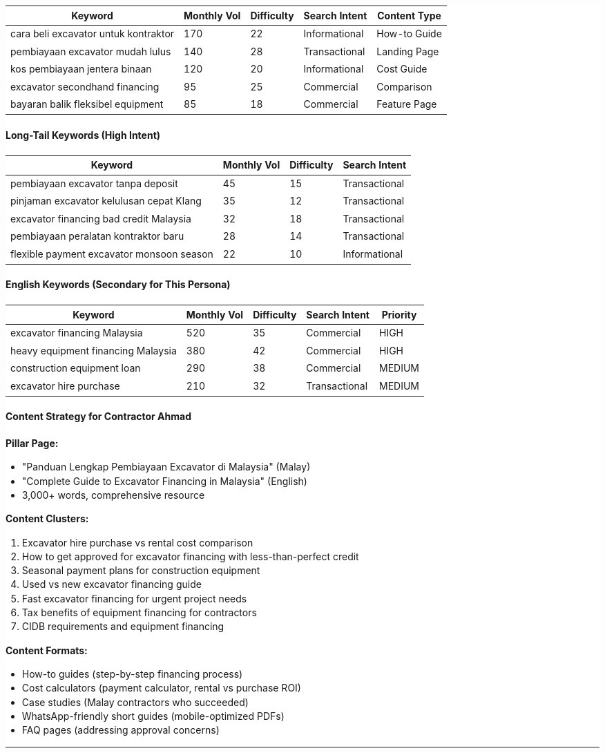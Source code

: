 | Keyword | Monthly Vol | Difficulty | Search Intent | Content Type |
|---------|-------------|------------|---------------|--------------|
| cara beli excavator untuk kontraktor | 170 | 22 | Informational | How-to Guide |
| pembiayaan excavator mudah lulus | 140 | 28 | Transactional | Landing Page |
| kos pembiayaan jentera binaan | 120 | 20 | Informational | Cost Guide |
| excavator secondhand financing | 95 | 25 | Commercial | Comparison |
| bayaran balik fleksibel equipment | 85 | 18 | Commercial | Feature Page |

#### Long-Tail Keywords (High Intent)

| Keyword | Monthly Vol | Difficulty | Search Intent |
|---------|-------------|------------|---------------|
| pembiayaan excavator tanpa deposit | 45 | 15 | Transactional |
| pinjaman excavator kelulusan cepat Klang | 35 | 12 | Transactional |
| excavator financing bad credit Malaysia | 32 | 18 | Transactional |
| pembiayaan peralatan kontraktor baru | 28 | 14 | Transactional |
| flexible payment excavator monsoon season | 22 | 10 | Informational |

#### English Keywords (Secondary for This Persona)

| Keyword | Monthly Vol | Difficulty | Search Intent | Priority |
|---------|-------------|------------|---------------|----------|
| excavator financing Malaysia | 520 | 35 | Commercial | HIGH |
| heavy equipment financing Malaysia | 380 | 42 | Commercial | HIGH |
| construction equipment loan | 290 | 38 | Commercial | MEDIUM |
| excavator hire purchase | 210 | 32 | Transactional | MEDIUM |

#### Content Strategy for Contractor Ahmad

**Pillar Page:**
- "Panduan Lengkap Pembiayaan Excavator di Malaysia" (Malay)
- "Complete Guide to Excavator Financing in Malaysia" (English)
- 3,000+ words, comprehensive resource

**Content Clusters:**
1. Excavator hire purchase vs rental cost comparison
2. How to get approved for excavator financing with less-than-perfect credit
3. Seasonal payment plans for construction equipment
4. Used vs new excavator financing guide
5. Fast excavator financing for urgent project needs
6. Tax benefits of equipment financing for contractors
7. CIDB requirements and equipment financing

**Content Formats:**
- How-to guides (step-by-step financing process)
- Cost calculators (payment calculator, rental vs purchase ROI)
- Case studies (Malay contractors who succeeded)
- WhatsApp-friendly short guides (mobile-optimized PDFs)
- FAQ pages (addressing approval concerns)

---
